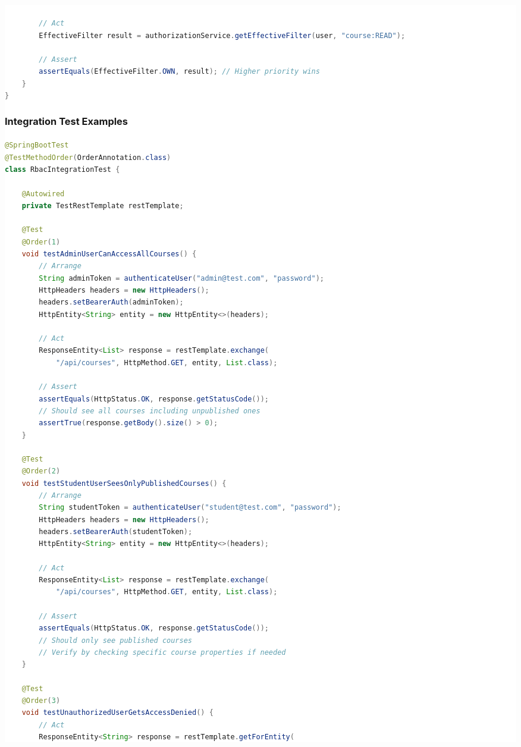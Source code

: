 ```java

        // Act
        EffectiveFilter result = authorizationService.getEffectiveFilter(user, "course:READ");

        // Assert
        assertEquals(EffectiveFilter.OWN, result); // Higher priority wins
    }
}
```

### Integration Test Examples

```java
@SpringBootTest
@TestMethodOrder(OrderAnnotation.class)
class RbacIntegrationTest {

    @Autowired
    private TestRestTemplate restTemplate;

    @Test
    @Order(1)
    void testAdminUserCanAccessAllCourses() {
        // Arrange
        String adminToken = authenticateUser("admin@test.com", "password");
        HttpHeaders headers = new HttpHeaders();
        headers.setBearerAuth(adminToken);
        HttpEntity<String> entity = new HttpEntity<>(headers);

        // Act
        ResponseEntity<List> response = restTemplate.exchange(
            "/api/courses", HttpMethod.GET, entity, List.class);

        // Assert
        assertEquals(HttpStatus.OK, response.getStatusCode());
        // Should see all courses including unpublished ones
        assertTrue(response.getBody().size() > 0);
    }

    @Test
    @Order(2)
    void testStudentUserSeesOnlyPublishedCourses() {
        // Arrange
        String studentToken = authenticateUser("student@test.com", "password");
        HttpHeaders headers = new HttpHeaders();
        headers.setBearerAuth(studentToken);
        HttpEntity<String> entity = new HttpEntity<>(headers);

        // Act
        ResponseEntity<List> response = restTemplate.exchange(
            "/api/courses", HttpMethod.GET, entity, List.class);

        // Assert
        assertEquals(HttpStatus.OK, response.getStatusCode());
        // Should only see published courses
        // Verify by checking specific course properties if needed
    }

    @Test
    @Order(3)
    void testUnauthorizedUserGetsAccessDenied() {
        // Act
        ResponseEntity<String> response = restTemplate.getForEntity(
```